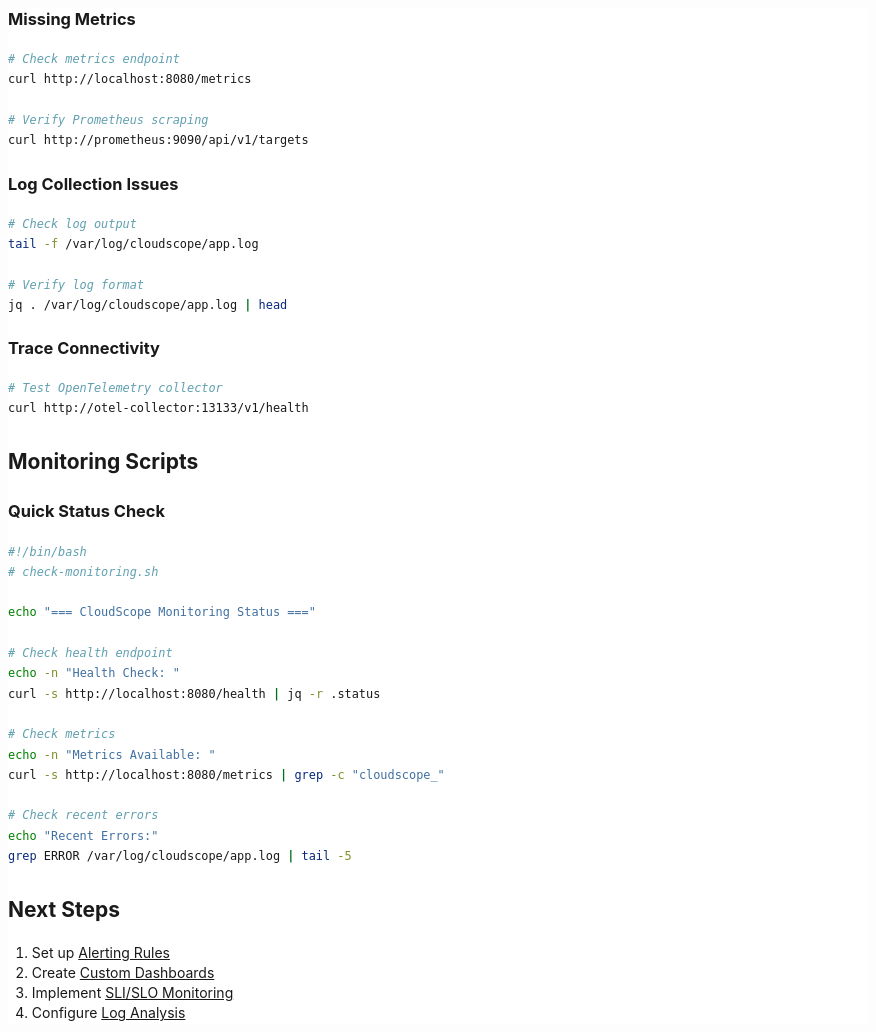 ### Missing Metrics
```bash
# Check metrics endpoint
curl http://localhost:8080/metrics

# Verify Prometheus scraping
curl http://prometheus:9090/api/v1/targets
```

### Log Collection Issues
```bash
# Check log output
tail -f /var/log/cloudscope/app.log

# Verify log format
jq . /var/log/cloudscope/app.log | head
```

### Trace Connectivity
```bash
# Test OpenTelemetry collector
curl http://otel-collector:13133/v1/health
```

## Monitoring Scripts

### Quick Status Check
```bash
#!/bin/bash
# check-monitoring.sh

echo "=== CloudScope Monitoring Status ==="

# Check health endpoint
echo -n "Health Check: "
curl -s http://localhost:8080/health | jq -r .status

# Check metrics
echo -n "Metrics Available: "
curl -s http://localhost:8080/metrics | grep -c "cloudscope_"

# Check recent errors
echo "Recent Errors:"
grep ERROR /var/log/cloudscope/app.log | tail -5
```

## Next Steps

1. Set up [Alerting Rules](ALERTING_GUIDE.md)
2. Create [Custom Dashboards](DASHBOARDS_GUIDE.md)
3. Implement [SLI/SLO Monitoring](SLO_GUIDE.md)
4. Configure [Log Analysis](LOG_ANALYSIS_GUIDE.md)